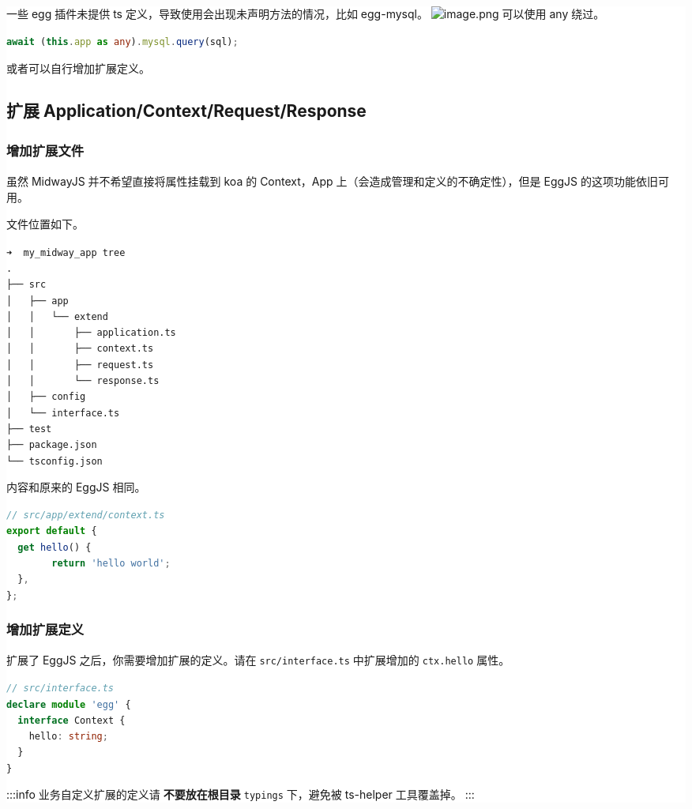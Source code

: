 
一些 egg 插件未提供 ts 定义，导致使用会出现未声明方法的情况，比如 egg-mysql。
![image.png](https://cdn.nlark.com/yuque/0/2021/png/501408/1623158462288-d55fc0ff-dcc3-4c58-b952-101a552efe12.png#clientId=u9825f56d-757f-4&from=paste&height=438&id=uec9c4ff6&margin=%5Bobject%20Object%5D&name=image.png&originHeight=876&originWidth=1478&originalType=binary&ratio=2&size=581313&status=done&style=none&taskId=ubcf947b0-1a9d-43b5-9b57-f678da05da9&width=739)
可以使用 any 绕过。
```typescript
await (this.app as any).mysql.query(sql);
```
或者可以自行增加扩展定义。


## 扩展 Application/Context/Request/Response


### 增加扩展文件


虽然 MidwayJS 并不希望直接将属性挂载到 koa 的 Context，App 上（会造成管理和定义的不确定性），但是 EggJS 的这项功能依旧可用。


文件位置如下。
```
➜  my_midway_app tree
.
├── src
│   ├── app
│   │   └── extend
│   │       ├── application.ts
│   │       ├── context.ts
│   │       ├── request.ts
│   │       └── response.ts
│   ├── config
│   └── interface.ts
├── test  
├── package.json  
└── tsconfig.json
```
内容和原来的 EggJS 相同。
```typescript
// src/app/extend/context.ts
export default {
  get hello() {
		return 'hello world';
  },
};
```
### 增加扩展定义


扩展了 EggJS 之后，你需要增加扩展的定义。请在 `src/interface.ts` 中扩展增加的 `ctx.hello` 属性。
```typescript
// src/interface.ts
declare module 'egg' {
  interface Context {
    hello: string;
  }
}
```
:::info
业务自定义扩展的定义请 **不要放在根目录** `typings` 下，避免被 ts-helper 工具覆盖掉。
:::
